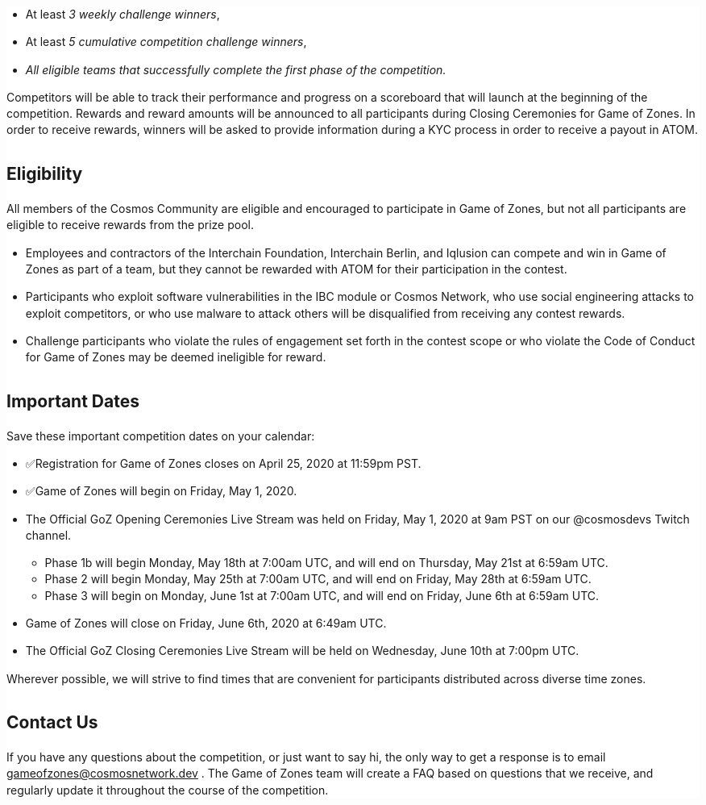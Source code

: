 * At least *3 weekly challenge winners*,

* At least *5 cumulative competition challenge winners*,

* *All eligible teams that successfully complete the first phase of the competition.*

Competitors will be able to track their performance and progress on a scoreboard that will launch at the beginning of the competition. Rewards and reward amounts will be announced to all participants during Closing Ceremonies for Game of Zones. In order to receive rewards, winners will be asked to provide information during a KYC process in order to receive a payout in ATOM.

## Eligibility

All members of the Cosmos Community are eligible and encouraged to participate in Game of Zones, but not all participants are eligible to receive rewards from the prize pool.

* Employees and contractors of the Interchain Foundation, Interchain Berlin, and Iqlusion can compete and win in Game of Zones as part of a team, but they cannot be rewarded with ATOM for their participation in the contest.

* Participants who exploit software vulnerabilities in the IBC module or Cosmos Network, who use social engineering attacks to exploit competitors, or who use malware to attack others will be disqualified from receiving any contest rewards.

* Challenge participants who violate the rules of engagement set forth in the contest scope or who violate the Code of Conduct for Game of Zones may be deemed ineligible for reward.

## Important Dates

Save these important competition dates on your calendar:

* ✅Registration for Game of Zones closes on April 25, 2020 at 11:59pm PST.
* ✅Game of Zones will begin on Friday, May 1, 2020.
* The Official GoZ Opening Ceremonies Live Stream was held on Friday, May 1, 2020 at 9am PST on our @cosmosdevs Twitch channel.
  * Phase 1b will begin Monday, May 18th at 7:00am UTC, and will end on Thursday, May 21st at 6:59am UTC.
  * Phase 2 will begin Monday, May 25th at 7:00am UTC, and will end on Friday, May 28th at 6:59am UTC. 
  * Phase 3 will begin on Monday, June 1st at 7:00am UTC, and will end on Friday, June 6th at 6:59am UTC. 

* Game of Zones will close on Friday, June 6th, 2020 at 6:49am UTC.

* The Official GoZ Closing Ceremonies Live Stream will be held on Wednesday, June 10th at 7:00pm UTC.

Wherever possible, we will strive to find times that are convenient for participants distributed across diverse time zones.

## Contact Us

If you have any questions about the competition, or just want to say hi, the only way to get a response is to email  [gameofzones@cosmosnetwork.dev](http://gameofzones@cosmosnetwork.dev/) . The Game of Zones team will create a FAQ based on questions that we receive, and regularly update it throughout the course of the competition.
